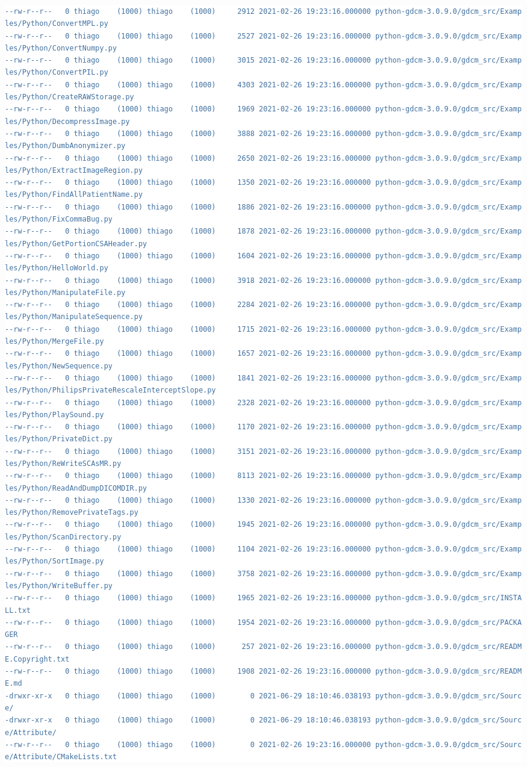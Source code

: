 ```diff
--rw-r--r--   0 thiago    (1000) thiago    (1000)     2912 2021-02-26 19:23:16.000000 python-gdcm-3.0.9.0/gdcm_src/Examples/Python/ConvertMPL.py
--rw-r--r--   0 thiago    (1000) thiago    (1000)     2527 2021-02-26 19:23:16.000000 python-gdcm-3.0.9.0/gdcm_src/Examples/Python/ConvertNumpy.py
--rw-r--r--   0 thiago    (1000) thiago    (1000)     3015 2021-02-26 19:23:16.000000 python-gdcm-3.0.9.0/gdcm_src/Examples/Python/ConvertPIL.py
--rw-r--r--   0 thiago    (1000) thiago    (1000)     4303 2021-02-26 19:23:16.000000 python-gdcm-3.0.9.0/gdcm_src/Examples/Python/CreateRAWStorage.py
--rw-r--r--   0 thiago    (1000) thiago    (1000)     1969 2021-02-26 19:23:16.000000 python-gdcm-3.0.9.0/gdcm_src/Examples/Python/DecompressImage.py
--rw-r--r--   0 thiago    (1000) thiago    (1000)     3888 2021-02-26 19:23:16.000000 python-gdcm-3.0.9.0/gdcm_src/Examples/Python/DumbAnonymizer.py
--rw-r--r--   0 thiago    (1000) thiago    (1000)     2650 2021-02-26 19:23:16.000000 python-gdcm-3.0.9.0/gdcm_src/Examples/Python/ExtractImageRegion.py
--rw-r--r--   0 thiago    (1000) thiago    (1000)     1350 2021-02-26 19:23:16.000000 python-gdcm-3.0.9.0/gdcm_src/Examples/Python/FindAllPatientName.py
--rw-r--r--   0 thiago    (1000) thiago    (1000)     1886 2021-02-26 19:23:16.000000 python-gdcm-3.0.9.0/gdcm_src/Examples/Python/FixCommaBug.py
--rw-r--r--   0 thiago    (1000) thiago    (1000)     1878 2021-02-26 19:23:16.000000 python-gdcm-3.0.9.0/gdcm_src/Examples/Python/GetPortionCSAHeader.py
--rw-r--r--   0 thiago    (1000) thiago    (1000)     1604 2021-02-26 19:23:16.000000 python-gdcm-3.0.9.0/gdcm_src/Examples/Python/HelloWorld.py
--rw-r--r--   0 thiago    (1000) thiago    (1000)     3918 2021-02-26 19:23:16.000000 python-gdcm-3.0.9.0/gdcm_src/Examples/Python/ManipulateFile.py
--rw-r--r--   0 thiago    (1000) thiago    (1000)     2284 2021-02-26 19:23:16.000000 python-gdcm-3.0.9.0/gdcm_src/Examples/Python/ManipulateSequence.py
--rw-r--r--   0 thiago    (1000) thiago    (1000)     1715 2021-02-26 19:23:16.000000 python-gdcm-3.0.9.0/gdcm_src/Examples/Python/MergeFile.py
--rw-r--r--   0 thiago    (1000) thiago    (1000)     1657 2021-02-26 19:23:16.000000 python-gdcm-3.0.9.0/gdcm_src/Examples/Python/NewSequence.py
--rw-r--r--   0 thiago    (1000) thiago    (1000)     1841 2021-02-26 19:23:16.000000 python-gdcm-3.0.9.0/gdcm_src/Examples/Python/PhilipsPrivateRescaleInterceptSlope.py
--rw-r--r--   0 thiago    (1000) thiago    (1000)     2328 2021-02-26 19:23:16.000000 python-gdcm-3.0.9.0/gdcm_src/Examples/Python/PlaySound.py
--rw-r--r--   0 thiago    (1000) thiago    (1000)     1170 2021-02-26 19:23:16.000000 python-gdcm-3.0.9.0/gdcm_src/Examples/Python/PrivateDict.py
--rw-r--r--   0 thiago    (1000) thiago    (1000)     3151 2021-02-26 19:23:16.000000 python-gdcm-3.0.9.0/gdcm_src/Examples/Python/ReWriteSCAsMR.py
--rw-r--r--   0 thiago    (1000) thiago    (1000)     8113 2021-02-26 19:23:16.000000 python-gdcm-3.0.9.0/gdcm_src/Examples/Python/ReadAndDumpDICOMDIR.py
--rw-r--r--   0 thiago    (1000) thiago    (1000)     1330 2021-02-26 19:23:16.000000 python-gdcm-3.0.9.0/gdcm_src/Examples/Python/RemovePrivateTags.py
--rw-r--r--   0 thiago    (1000) thiago    (1000)     1945 2021-02-26 19:23:16.000000 python-gdcm-3.0.9.0/gdcm_src/Examples/Python/ScanDirectory.py
--rw-r--r--   0 thiago    (1000) thiago    (1000)     1104 2021-02-26 19:23:16.000000 python-gdcm-3.0.9.0/gdcm_src/Examples/Python/SortImage.py
--rw-r--r--   0 thiago    (1000) thiago    (1000)     3758 2021-02-26 19:23:16.000000 python-gdcm-3.0.9.0/gdcm_src/Examples/Python/WriteBuffer.py
--rw-r--r--   0 thiago    (1000) thiago    (1000)     1965 2021-02-26 19:23:16.000000 python-gdcm-3.0.9.0/gdcm_src/INSTALL.txt
--rw-r--r--   0 thiago    (1000) thiago    (1000)     1954 2021-02-26 19:23:16.000000 python-gdcm-3.0.9.0/gdcm_src/PACKAGER
--rw-r--r--   0 thiago    (1000) thiago    (1000)      257 2021-02-26 19:23:16.000000 python-gdcm-3.0.9.0/gdcm_src/README.Copyright.txt
--rw-r--r--   0 thiago    (1000) thiago    (1000)     1908 2021-02-26 19:23:16.000000 python-gdcm-3.0.9.0/gdcm_src/README.md
-drwxr-xr-x   0 thiago    (1000) thiago    (1000)        0 2021-06-29 18:10:46.038193 python-gdcm-3.0.9.0/gdcm_src/Source/
-drwxr-xr-x   0 thiago    (1000) thiago    (1000)        0 2021-06-29 18:10:46.038193 python-gdcm-3.0.9.0/gdcm_src/Source/Attribute/
--rw-r--r--   0 thiago    (1000) thiago    (1000)        0 2021-02-26 19:23:16.000000 python-gdcm-3.0.9.0/gdcm_src/Source/Attribute/CMakeLists.txt
```